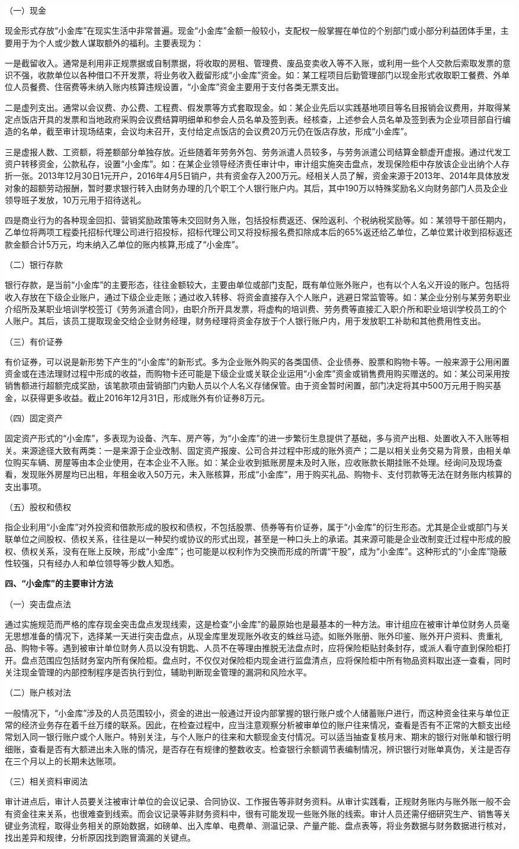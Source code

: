 （一）现金

现金形式存放“小金库”在现实生活中非常普遍。现金“小金库”金额一般较小，支配权一般掌握在单位的个别部门或小部分利益团体手里，主要用于为个人或少数人谋取额外的福利。主要表现为：

一是截留收入。通常是利用非正规票据或自制票据，将收取的房租、管理费、废品变卖收入等不入账，或利用一些个人交款后索取发票的意识不强，收款单位以各种借口不开发票，将业务收入截留形成“小金库”资金。如：某工程项目后勤管理部门以现金形式收取职工餐费、外单位人员餐费、住宿费等未纳入账内核算违规设置，“小金库”资金主要用于支付各类无票支出。

二是虚列支出。通常以会议费、办公费、工程费、假发票等方式套取现金。如：某企业先后以实践基地项目等名目报销会议费用，并取得某定点饭店开具的发票和当地政府采购会议费结算明细单和参会人员名单及签到表。经核查，上述参会人员名单及签到表为企业项目部自行编造的名单，截至审计现场结束，会议均未召开，支付给定点饭店的会议费20万元仍在饭店存放，形成“小金库”。

三是虚报人数、工资额，将差额部分单独存放。近些随着年劳务外包、劳务派遣人员较多，与劳务派遣公司结算金额虚开虚报。通过代发工资户转移资金，公款私存，设置“小金库”。如：在某企业领导经济责任审计中，审计组实施突击盘点，发现保险柜中存放该企业出纳个人存折一张。2013年12月30日1元开户，2016年4月5日销户，共有资金存入200万元。经相关人员了解，资金来源于2013年、2014年具体放发对象的超额劳动报酬，暂时要求银行转入由财务办理的几个职工个人银行账户内。其后，其中190万以特殊奖励名义向财务部门人员及企业领导班子发放，10万元用于招待送礼。

四是商业行为的各种现金回扣、营销奖励政策等未交回财务入账，包括投标费返还、保险返利、个税纳税奖励等。如：某领导干部任期内，乙单位将两项工程委托招标代理公司进行招投标，招标代理公司又将投标报名费扣除成本后的65%返还给乙单位，乙单位累计收到招标返还款金额合计5万元，均未纳入乙单位的账内核算,形成了“小金库”。

（二）银行存款

银行存款，是当前“小金库”的主要形态，往往金额较大，主要由单位或部门支配，既有单位账外账户，也有以个人名义开设的账户。包括将收入存放在下级企业账户，通过下级企业走账；通过收入转移、将资金直接存入个人账户，逃避日常监管等。如：某企业分别与某劳务职业介绍所及某职业培训学校签订《劳务派遣合同》，由职介所开具发票，将虚构的培训费、劳务费等直接汇入职介所和职业培训学校员工的个人账户。其后，该员工提取现金交给企业财务经理，财务经理将资金存放于个人银行账户内，用于发放职工补助和其他费用性支出。

（三）有价证券

有价证券，可以说是新形势下产生的“小金库”的新形式。多为企业账外购买的各类国债、企业债券、股票和购物卡等。一般来源于公用闲置资金或在违法理财过程中形成的收益，而购物卡还可能是下级企业或关联企业运用“小金库”资金或销售费用购买赠送的。如：某公司采用按销售额进行超额完成奖励，该笔款项由营销部门内勤人员以个人名义存储保管。由于资金暂时闲置，部门决定将其中500万元用于购买基金，以获得更多收益。截止2016年12月31日，形成账外有价证券8万元。

（四）固定资产

固定资产形式的“小金库”，多表现为设备、汽车、房产等，为“小金库”的进一步繁衍生息提供了基础，多与资产出租、处置收入不入账等相关。来源途径大致有两类：一是来源于企业改制、固定资产报废、公司合并过程中形成的账外资产；二是以相关业务交易为背景，由相关单位购买车辆、房屋等由本企业使用，在本企业不入账。如：某企业收到抵账房屋未及时入账，应收账款长期挂账不处理。经询问及现场查看，发现账外房屋均已出租，年租金收入50万元，未入账核算，形成“小金库”，用于购买礼品、购物卡、支付罚款等无法在财务账内核算的支出事项。

（五）股权和债权

指企业利用“小金库”对外投资和借款形成的股权和债权，不包括股票、债券等有价证券，属于“小金库”的衍生形态。尤其是企业或部门与关联单位之间股权、债权关系，往往是以一种契约或协议的形式出现，甚至是一种口头上的承诺。其来源可能是企业改制变迁过程中形成的股权、债权关系，没有在账上反映，形成“小金库”；也可能是以权利作为交换而形成的所谓“干股”，成为“小金库”。这种形式的“小金库”隐蔽性较强，只有经办人和单位领导等少数人知悉。

**四、“小金库”的主要审计方法**

（一）突击盘点法

通过实施规范而严格的库存现金突击盘点发现线索，这是检查“小金库”的最原始也是最基本的一种方法。审计组应在被审计单位财务人员毫无思想准备的情况下，选择某一天进行突击盘点，从现金库里发现账外收支的蛛丝马迹。如账外账册、账外印鉴、账外开户资料、贵重礼品、购物卡等。遇到被审计单位财务人员以没有钥匙、人员不在等理由推脱无法盘点时，应将保险柜贴封条封存，或派人看守直到保险柜打开。盘点范围应包括财务室内所有保险柜。盘点时，不仅仅对保险柜内现金进行监盘清点，应将保险柜中所有物品资料取出逐一查看，同时关注现金管理的内部控制程序是否执行到位，辅助判断现金管理的漏洞和风险水平。

（二）账户核对法

一般情况下，“小金库”涉及的人员范围较小，资金的进出一般通过开设内部掌握的银行账户或个人储蓄账户进行，而这种资金往来与单位正常的经济业务存在着千丝万缕的联系。因此，在检查过程中，应当注意观察分析被审单位的账户往来情况，查看是否有不正常的大额支出经常划入同一银行账户或个人账户。特别关注，与个人账户的往来和大额现金支付情况。可以适当抽查复核月末、期末的银行对账单和银行明细账，查看是否有大额进出未入账的情况，是否存在有规律的整数收支。检查银行余额调节表编制情况，辨识银行对账单真伪，关注是否存在三个月以上的长期未达账项。

（三）相关资料审阅法

审计进点后，审计人员要关注被审计单位的会议记录、合同协议、工作报告等非财务资料。从审计实践看，正规财务账内与账外账一般不会有资金往来关系，也很难查到线索。而会议记录等非财务资料中，很有可能发现一些账外账的线索。审计人员还需仔细研究生产、销售等关键业务流程，取得业务相关的原始数据，如磅单、出入库单、电费单、测温记录、产量产能、盘点表等，将业务数据与财务数据进行核对，找出差异和规律，分析原因找到跑冒滴漏的关键点。

